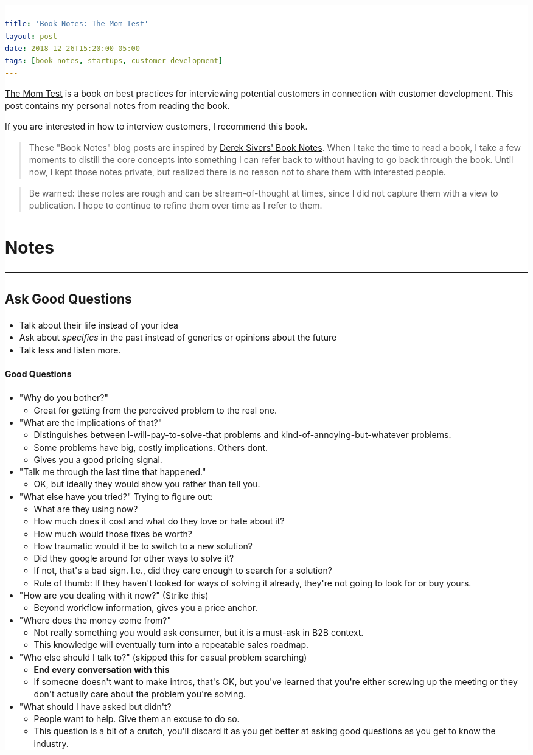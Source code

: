 ```yaml
---
title: 'Book Notes: The Mom Test'
layout: post
date: 2018-12-26T15:20:00-05:00
tags: [book-notes, startups, customer-development]
---
```


[The Mom Test](http://momtestbook.com/) is a book on best practices for interviewing potential customers in connection with customer development. This post contains my personal notes from reading the book. 

If you are interested in how to interview customers, I recommend this book. 

> These "Book Notes" blog posts are inspired by [Derek Sivers' Book Notes](https://sivers.org/book). When I take the time to read a book, I take a few moments to distill the core concepts into something I can refer back to without having to go back through the book. Until now, I kept those notes private, but realized there is no reason not to share them with interested people. 

> Be warned: these notes are rough and can be stream-of-thought at times, since I did not capture them with a view to publication. I hope to continue to refine them over time as I refer to them.

# Notes

------

## Ask Good Questions
* Talk about their life instead of your idea
* Ask about *specifics* in the past instead of generics or opinions about the future
* Talk less and listen more.

#### Good Questions
* "Why do you bother?"
  * Great for getting from the perceived problem to the real one.
* "What are the implications of that?"
  * Distinguishes between I-will-pay-to-solve-that problems and kind-of-annoying-but-whatever problems. 
  * Some problems have big, costly implications. Others dont. 
  * Gives you a good pricing signal.
* "Talk me through the last time that happened."
  * OK, but ideally they would show you rather than tell you.
* "What else have you tried?" Trying to figure out:
  * What are they using now? 
  * How much does it cost and what do they love or hate about it?
  * How much would those fixes be worth?
  * How traumatic would it be to switch to a new solution?
  * Did they google around for other ways to solve it?
  * If not, that's a bad sign. I.e., did they care enough to search for a solution?
  * Rule of thumb: If they haven't looked for ways of solving it already, they're not going to look for or buy yours.
* "How are you dealing with it now?" (Strike this)
  * Beyond workflow information, gives you a price anchor.
* "Where does the money come from?"
  * Not really something you would ask  consumer, but it is a must-ask in B2B context.
  * This knowledge will eventually turn into a repeatable sales roadmap.
* "Who else should I talk to?" (skipped this for casual problem searching)
  * **End every conversation with this**
  * If someone doesn't want to make intros, that's OK, but you've learned that you're either screwing up the meeting or they don't actually care about the problem you're solving.
* "What should I have asked but didn't? 
  * People want to help. Give them an excuse to do so.
  * This question is a bit of a crutch, you'll discard it as you get better at asking good questions as you get to know the industry.